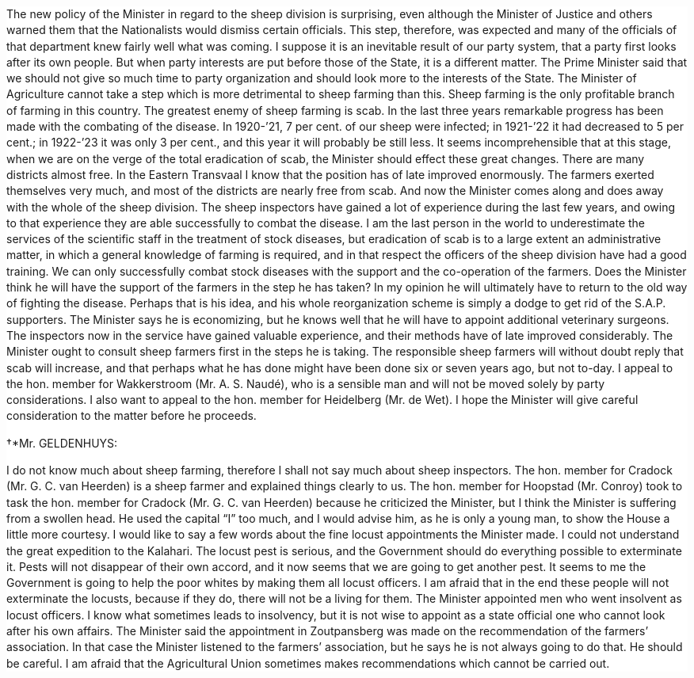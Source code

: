 <p>The new policy of the Minister in regard to the sheep division is surprising, even although the Minister of Justice and others warned them that the Nationalists would dismiss certain officials. This step, therefore, was expected and many of the officials of that department knew fairly well what was coming. I suppose it is an inevitable result of our party system, that a party first looks after its own people. But when party interests are put before those of the State, it is a different matter. The Prime Minister said that we should not give so much time to party organization and should look more to the interests of the State. The Minister of Agriculture cannot take a step which is more detrimental to sheep farming than this. Sheep farming is the only profitable branch of farming in this country. The greatest enemy of sheep farming is scab. In the last three years remarkable progress has been made with the combating of the disease. In 1920-&#x2019;21, 7 per cent. of our sheep were infected; in 1921-&#x2019;22 it had decreased to 5 per cent.; in 1922-&#x2019;23 it was only 3 per cent., and this year it will probably be still less. It seems incomprehensible that at this stage, when we are on the verge of the total eradication of scab, the Minister should effect these great changes. There are many districts almost free. In the Eastern Transvaal I know that the position has of late improved enormously. The farmers exerted themselves very much, and most of the districts are nearly free from scab. And now the Minister comes along and does away with the whole of the sheep division. The sheep inspectors have gained a lot of experience during the last few years, and owing to that experience they are able successfully to combat the disease. I am the last person in the world to underestimate the services of the scientific staff in the treatment of stock diseases, but eradication of scab is to a large extent an administrative matter, in which a general knowledge of farming is required, and in that respect the officers of the sheep division have had a good training. We can only successfully combat stock diseases with the support and the co-operation of the farmers. Does the Minister think he will have the support of the farmers in the step he has taken? In my opinion he will ultimately have to return to the old way of fighting the disease. Perhaps that is his idea, and his whole reorganization scheme is simply a dodge to get rid of the S.A.P. supporters. The Minister says he is economizing, but he knows well that he will have to appoint additional veterinary surgeons. The inspectors now in the service have gained valuable experience, and their methods have of late improved considerably. The Minister ought to consult sheep farmers first in the steps he is taking. The responsible sheep farmers will without doubt reply that scab will increase, and that perhaps what he has done might have been done six or seven years ago, but not to-day. I appeal to the hon. member for Wakkerstroom (Mr. A. S. Naud&#x00E9;), who is a sensible man and will not be moved solely by party considerations. I also want to appeal to the hon. member for Heidelberg (Mr. de Wet). I hope the Minister will give careful consideration to the matter before he proceeds.</p>

</speech>

<speech by="#geldenhuys">

<from>&#x2020;*Mr. <person refersTo="hansard_za">GELDENHUYS</person>:</from>

<p>I do not know much about sheep farming, therefore I shall not say much about sheep inspectors. The hon. member for Cradock (Mr. G. C. van Heerden) <span class="col_1199-1200" refersTo="page_0641"/>is a sheep farmer and explained things clearly to us. The hon. member for Hoopstad (Mr. Conroy) took to task the hon. member for Cradock (Mr. G. C. van Heerden) because he criticized the Minister, but I think the Minister is suffering from a swollen head. He used the capital &#x201C;I&#x201D; too much, and I would advise him, as he is only a young man, to show the House a little more courtesy. I would like to say a few words about the fine locust appointments the Minister made. I could not understand the great expedition to the Kalahari. The locust pest is serious, and the Government should do everything possible to exterminate it. Pests will not disappear of their own accord, and it now seems that we are going to get another pest. It seems to me the Government is going to help the poor whites by making them all locust officers. I am afraid that in the end these people will not exterminate the locusts, because if they do, there will not be a living for them. The Minister appointed men who went insolvent as locust officers. I know what sometimes leads to insolvency, but it is not wise to appoint as a state official one who cannot look after his own affairs. The Minister said the appointment in Zoutpansberg was made on the recommendation of the farmers&#x2019; association. In that case the Minister listened to the farmers&#x2019; association, but he says he is not always going to do that. He should be careful. I am afraid that the Agricultural Union sometimes makes recommendations which cannot be carried out.</p>
